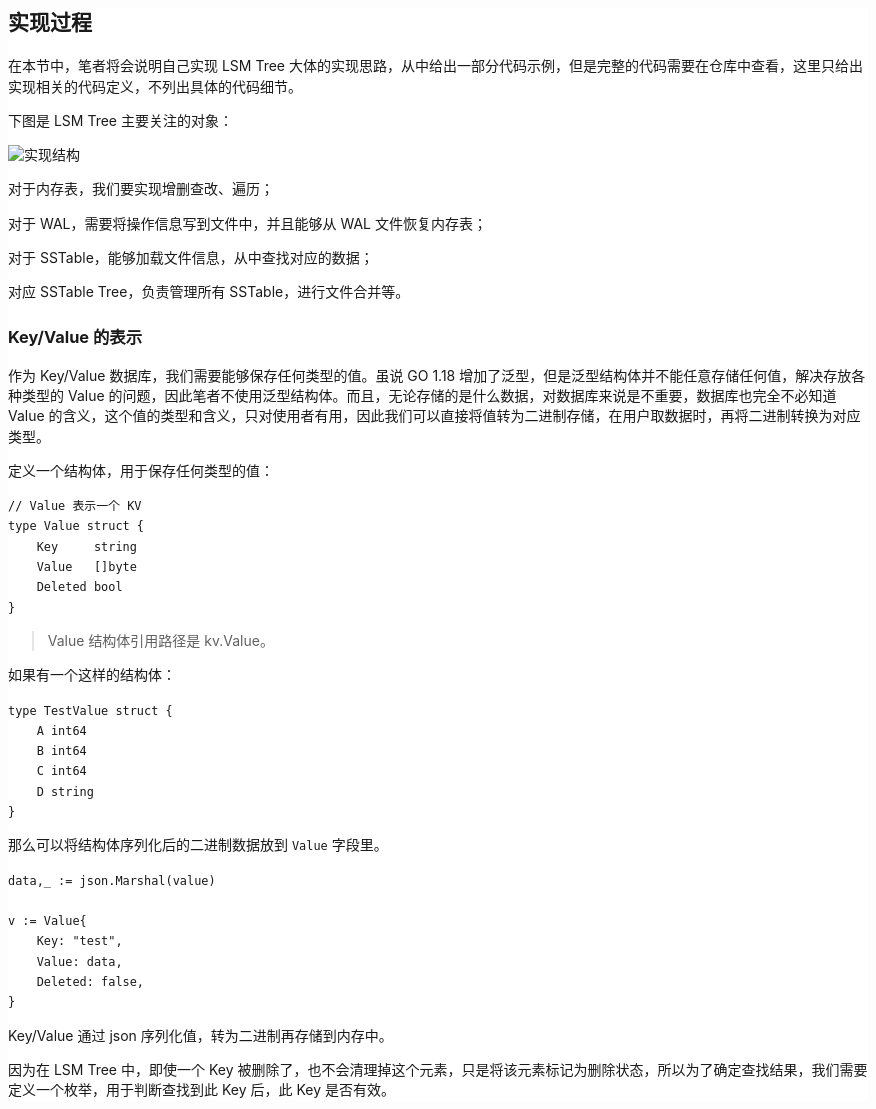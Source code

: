实现过程
----

在本节中，笔者将会说明自己实现 LSM Tree 大体的实现思路，从中给出一部分代码示例，但是完整的代码需要在仓库中查看，这里只给出实现相关的代码定义，不列出具体的代码细节。

下图是 LSM Tree 主要关注的对象：

![实现结构](https://img2022.cnblogs.com/blog/1315495/202205/1315495-20220523084324481-1961519701.png)

对于内存表，我们要实现增删查改、遍历；

对于 WAL，需要将操作信息写到文件中，并且能够从 WAL 文件恢复内存表；

对于 SSTable，能够加载文件信息，从中查找对应的数据；

对应 SSTable Tree，负责管理所有 SSTable，进行文件合并等。

### Key/Value 的表示

作为 Key/Value 数据库，我们需要能够保存任何类型的值。虽说 GO 1.18 增加了泛型，但是泛型结构体并不能任意存储任何值，解决存放各种类型的 Value 的问题，因此笔者不使用泛型结构体。而且，无论存储的是什么数据，对数据库来说是不重要，数据库也完全不必知道 Value 的含义，这个值的类型和含义，只对使用者有用，因此我们可以直接将值转为二进制存储，在用户取数据时，再将二进制转换为对应类型。

定义一个结构体，用于保存任何类型的值：

    // Value 表示一个 KV
    type Value struct {
    	Key     string
    	Value   []byte
    	Deleted bool
    }
    

> Value 结构体引用路径是 kv.Value。

如果有一个这样的结构体：

    type TestValue struct {
    	A int64
    	B int64
    	C int64
    	D string
    }
    

那么可以将结构体序列化后的二进制数据放到 `Value` 字段里。

    data,_ := json.Marshal(value)
    
    v := Value{
        Key: "test",
        Value: data,
        Deleted: false,
    }
    

Key/Value 通过 json 序列化值，转为二进制再存储到内存中。

因为在 LSM Tree 中，即使一个 Key 被删除了，也不会清理掉这个元素，只是将该元素标记为删除状态，所以为了确定查找结果，我们需要定义一个枚举，用于判断查找到此 Key 后，此 Key 是否有效。
